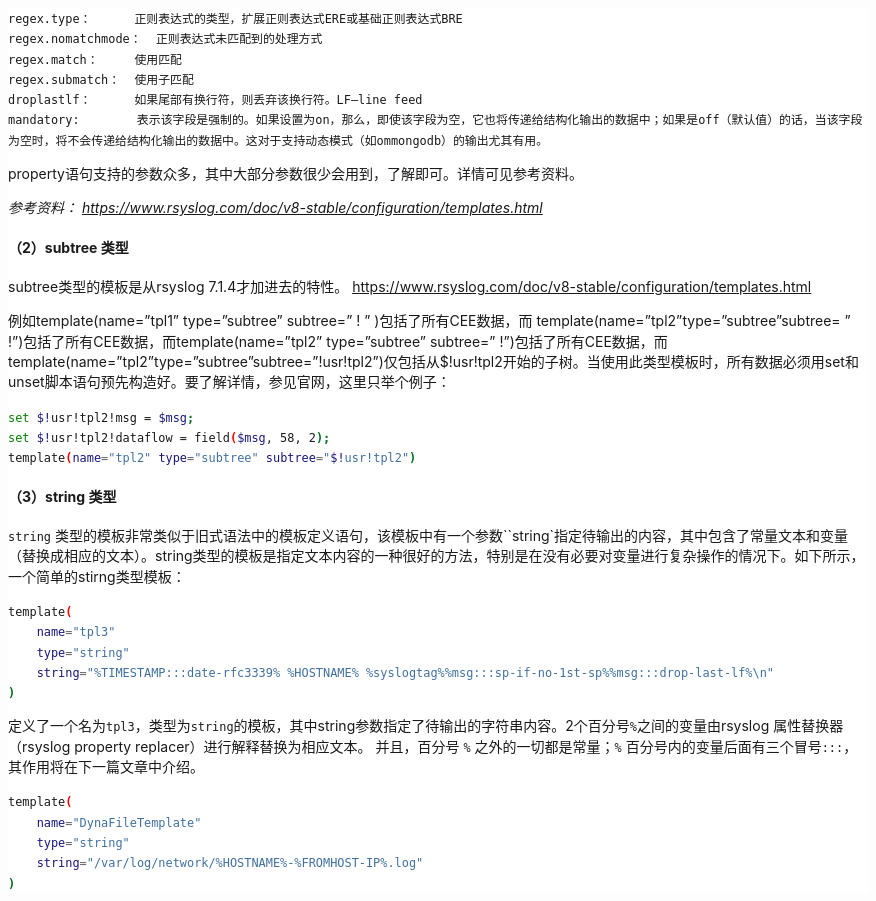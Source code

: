 ```tex
regex.type：      正则表达式的类型，扩展正则表达式ERE或基础正则表达式BRE
regex.nomatchmode：  正则表达式未匹配到的处理方式
regex.match：     使用匹配
regex.submatch：  使用子匹配
droplastlf：      如果尾部有换行符，则丢弃该换行符。LF—line feed
mandatory:        表示该字段是强制的。如果设置为on，那么，即使该字段为空，它也将传递给结构化输出的数据中；如果是off（默认值）的话，当该字段为空时，将不会传递给结构化输出的数据中。这对于支持动态模式（如ommongodb）的输出尤其有用。
```

property语句支持的参数众多，其中大部分参数很少会用到，了解即可。详情可见参考资料。

*参考资料：*
*https://www.rsyslog.com/doc/v8-stable/configuration/templates.html*

#### （2）subtree 类型

subtree类型的模板是从rsyslog 7.1.4才加进去的特性。
https://www.rsyslog.com/doc/v8-stable/configuration/templates.html

例如template(name=”tpl1” type=”subtree” subtree=” ! ” )包括了所有CEE数据，而 template(name=”tpl2”type=”subtree”subtree= ” !”)包括了所有CEE数据，而template(name=”tpl2” type=”subtree” subtree=” !”)包括了所有CEE数据，而template(name=”tpl2”type=”subtree”subtree=”!usr!tpl2”)仅包括从$!usr!tpl2开始的子树。当使用此类型模板时，所有数据必须用set和unset脚本语句预先构造好。要了解详情，参见官网，这里只举个例子：

```bash
set $!usr!tpl2!msg = $msg;
set $!usr!tpl2!dataflow = field($msg, 58, 2);
template(name="tpl2" type="subtree" subtree="$!usr!tpl2")
```

#### （3）string 类型

`string` 类型的模板非常类似于旧式语法中的模板定义语句，该模板中有一个参数``string`指定待输出的内容，其中包含了常量文本和变量（替换成相应的文本）。string类型的模板是指定文本内容的一种很好的方法，特别是在没有必要对变量进行复杂操作的情况下。如下所示，一个简单的stirng类型模板：

```bash
template(
    name="tpl3" 
    type="string"
    string="%TIMESTAMP:::date-rfc3339% %HOSTNAME% %syslogtag%%msg:::sp-if-no-1st-sp%%msg:::drop-last-lf%\n"
)
```

定义了一个名为`tpl3`，类型为`string`的模板，其中string参数指定了待输出的字符串内容。2个百分号`%`之间的变量由rsyslog 属性替换器（rsyslog property replacer）进行解释替换为相应文本。
并且，百分号 `%` 之外的一切都是常量；`%` 百分号内的变量后面有三个冒号`:::`，其作用将在下一篇文章中介绍。

```bash
template(
    name="DynaFileTemplate" 
    type="string"
    string="/var/log/network/%HOSTNAME%-%FROMHOST-IP%.log"
)
```
